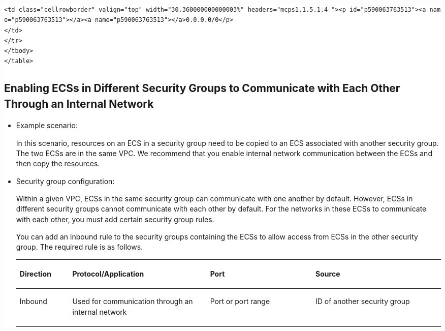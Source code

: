     <td class="cellrowborder" valign="top" width="30.360000000000003%" headers="mcps1.1.5.1.4 "><p id="p590063763513"><a name="p590063763513"></a><a name="p590063763513"></a>0.0.0.0/0</p>
    </td>
    </tr>
    </tbody>
    </table>


## Enabling ECSs in Different Security Groups to Communicate with Each Other Through an Internal Network<a name="section14197522283"></a>

-   Example scenario:

    In this scenario, resources on an ECS in a security group need to be copied to an ECS associated with another security group. The two ECSs are in the same VPC. We recommend that you enable internal network communication between the ECSs and then copy the resources.

-   Security group configuration:

    Within a given VPC, ECSs in the same security group can communicate with one another by default. However, ECSs in different security groups cannot communicate with each other by default. For the networks in these ECSs to communicate with each other, you must add certain security group rules.

    You can add an inbound rule to the security groups containing the ECSs to allow access from ECSs in the other security group. The required rule is as follows.

    <a name="table854766319358"></a>
    <table><thead align="left"><tr id="row2051403019358"><th class="cellrowborder" valign="top" width="12.400000000000002%" id="mcps1.1.5.1.1"><p id="p3928016319358"><a name="p3928016319358"></a><a name="p3928016319358"></a><strong id="en-us_topic_0118646266_en-us_topic_0118534005_b13723751135618"><a name="en-us_topic_0118646266_en-us_topic_0118534005_b13723751135618"></a><a name="en-us_topic_0118646266_en-us_topic_0118534005_b13723751135618"></a>Direction</strong></p>
    </th>
    <th class="cellrowborder" valign="top" width="32.43000000000001%" id="mcps1.1.5.1.2"><p id="p5102371419358"><a name="p5102371419358"></a><a name="p5102371419358"></a><strong id="b842352706104812_1"><a name="b842352706104812_1"></a><a name="b842352706104812_1"></a>Protocol/Application</strong></p>
    </th>
    <th class="cellrowborder" valign="top" width="24.810000000000002%" id="mcps1.1.5.1.3"><p id="p2415644494621"><a name="p2415644494621"></a><a name="p2415644494621"></a><strong id="b842352706161911_1_1"><a name="b842352706161911_1_1"></a><a name="b842352706161911_1_1"></a>Port</strong></p>
    </th>
    <th class="cellrowborder" valign="top" width="30.360000000000003%" id="mcps1.1.5.1.4"><p id="p1911210519358"><a name="p1911210519358"></a><a name="p1911210519358"></a><strong id="en-us_topic_0118646266_en-us_topic_0118534005_b1665113556568_1"><a name="en-us_topic_0118646266_en-us_topic_0118534005_b1665113556568_1"></a><a name="en-us_topic_0118646266_en-us_topic_0118534005_b1665113556568_1"></a>Source</strong></p>
    </th>
    </tr>
    </thead>
    <tbody><tr id="row3779122419358"><td class="cellrowborder" valign="top" width="12.400000000000002%" headers="mcps1.1.5.1.1 "><p id="p4808290419358"><a name="p4808290419358"></a><a name="p4808290419358"></a>Inbound</p>
    </td>
    <td class="cellrowborder" valign="top" width="32.43000000000001%" headers="mcps1.1.5.1.2 "><p id="p4119033619358"><a name="p4119033619358"></a><a name="p4119033619358"></a>Used for communication through an internal network</p>
    </td>
    <td class="cellrowborder" valign="top" width="24.810000000000002%" headers="mcps1.1.5.1.3 "><p id="p4640703694621"><a name="p4640703694621"></a><a name="p4640703694621"></a>Port or port range</p>
    </td>
    <td class="cellrowborder" valign="top" width="30.360000000000003%" headers="mcps1.1.5.1.4 "><p id="p6027368919358"><a name="p6027368919358"></a><a name="p6027368919358"></a>ID of another security group</p>
    </td>
    </tr>